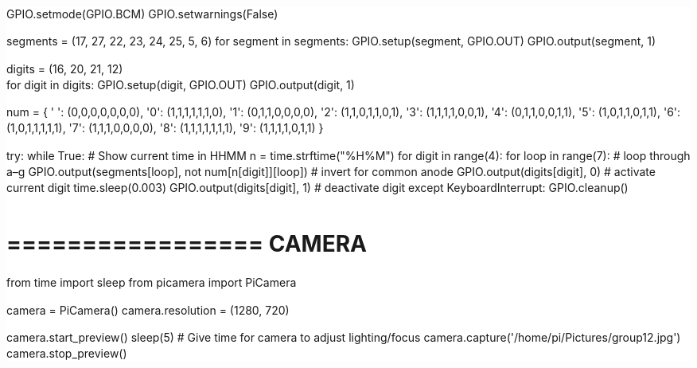 GPIO.setmode(GPIO.BCM)
GPIO.setwarnings(False)

segments = (17, 27, 22, 23, 24, 25, 5, 6) 
for segment in segments:
    GPIO.setup(segment, GPIO.OUT)
    GPIO.output(segment, 1)

digits = (16, 20, 21, 12)  
for digit in digits:
    GPIO.setup(digit, GPIO.OUT)
    GPIO.output(digit, 1)


num = {
    ' ': (0,0,0,0,0,0,0),
    '0': (1,1,1,1,1,1,0),
    '1': (0,1,1,0,0,0,0),
    '2': (1,1,0,1,1,0,1),
    '3': (1,1,1,1,0,0,1),
    '4': (0,1,1,0,0,1,1),
    '5': (1,0,1,1,0,1,1),
    '6': (1,0,1,1,1,1,1),
    '7': (1,1,1,0,0,0,0),
    '8': (1,1,1,1,1,1,1),
    '9': (1,1,1,1,0,1,1)
}

try:
    while True:
        # Show current time in HHMM
        n = time.strftime("%H%M")
        for digit in range(4):
            for loop in range(7):  # loop through a–g
                GPIO.output(segments[loop], not num[n[digit]][loop])  # invert for common anode
            GPIO.output(digits[digit], 0)  # activate current digit
            time.sleep(0.003)
            GPIO.output(digits[digit], 1)  # deactivate digit
except KeyboardInterrupt:
    GPIO.cleanup()

=================
CAMERA 
=================

from time import sleep
from picamera import PiCamera

camera = PiCamera()
camera.resolution = (1280, 720)

camera.start_preview()
sleep(5)  # Give time for camera to adjust lighting/focus
camera.capture('/home/pi/Pictures/group12.jpg')
camera.stop_preview()
